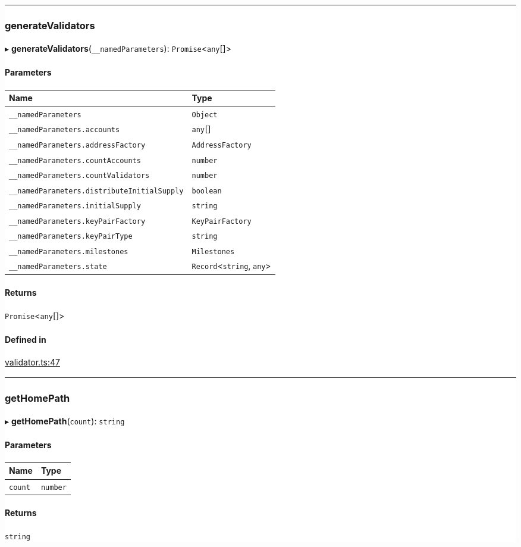 ___

### generateValidators

▸ **generateValidators**(`__namedParameters`): `Promise`<`any`[]\>

#### Parameters

| Name | Type |
| :------ | :------ |
| `__namedParameters` | `Object` |
| `__namedParameters.accounts` | `any`[] |
| `__namedParameters.addressFactory` | `AddressFactory` |
| `__namedParameters.countAccounts` | `number` |
| `__namedParameters.countValidators` | `number` |
| `__namedParameters.distributeInitialSupply` | `boolean` |
| `__namedParameters.initialSupply` | `string` |
| `__namedParameters.keyPairFactory` | `KeyPairFactory` |
| `__namedParameters.keyPairType` | `string` |
| `__namedParameters.milestones` | `Milestones` |
| `__namedParameters.state` | `Record`<`string`, `any`\> |

#### Returns

`Promise`<`any`[]\>

#### Defined in

[validator.ts:47](https://github.com/bearmint/bearmint/blob/main/packages/bep-097/source/validator.ts#L47)

___

### getHomePath

▸ **getHomePath**(`count`): `string`

#### Parameters

| Name | Type |
| :------ | :------ |
| `count` | `number` |

#### Returns

`string`
